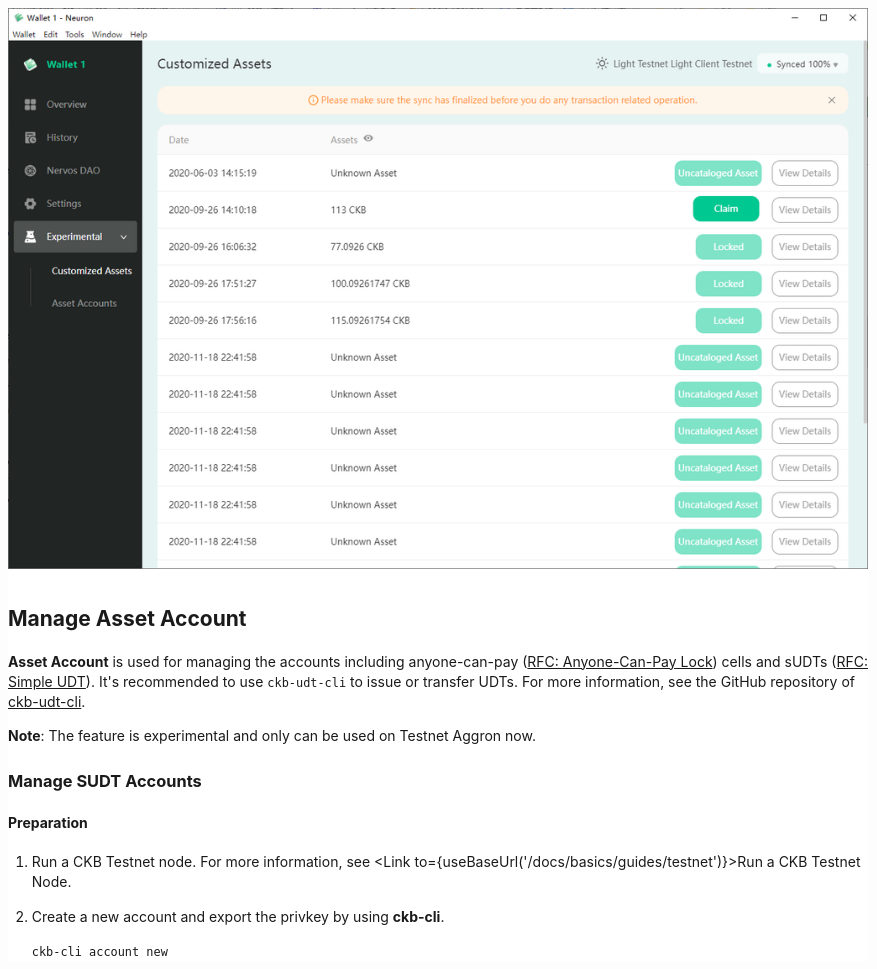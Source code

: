    ![Customized Assets](/img/wallet/neuron_09.png)
   

## Manage Asset Account

**Asset Account** is used for managing the accounts including anyone-can-pay ([RFC: Anyone-Can-Pay Lock](https://github.com/nervosnetwork/rfcs/blob/master/rfcs/0026-anyone-can-pay/0026-anyone-can-pay.md)) cells and sUDTs ([RFC: Simple UDT](https://github.com/nervosnetwork/rfcs/blob/master/rfcs/0025-simple-udt/0025-simple-udt.md)). It's recommended to use `ckb-udt-cli` to issue or transfer UDTs. For more information, see the GitHub repository of [ckb-udt-cli](https://github.com/ququzone/ckb-udt-cli). 

**Note**: The feature is experimental and only can be used on Testnet Aggron now.

### Manage SUDT Accounts

#### Preparation

1. Run a CKB Testnet node. For more information, see <Link to={useBaseUrl('/docs/basics/guides/testnet')}>Run a CKB Testnet Node</Link>.

2. Create a new account and export the privkey by using **ckb-cli**.

   ```bash
   ckb-cli account new
   ```
